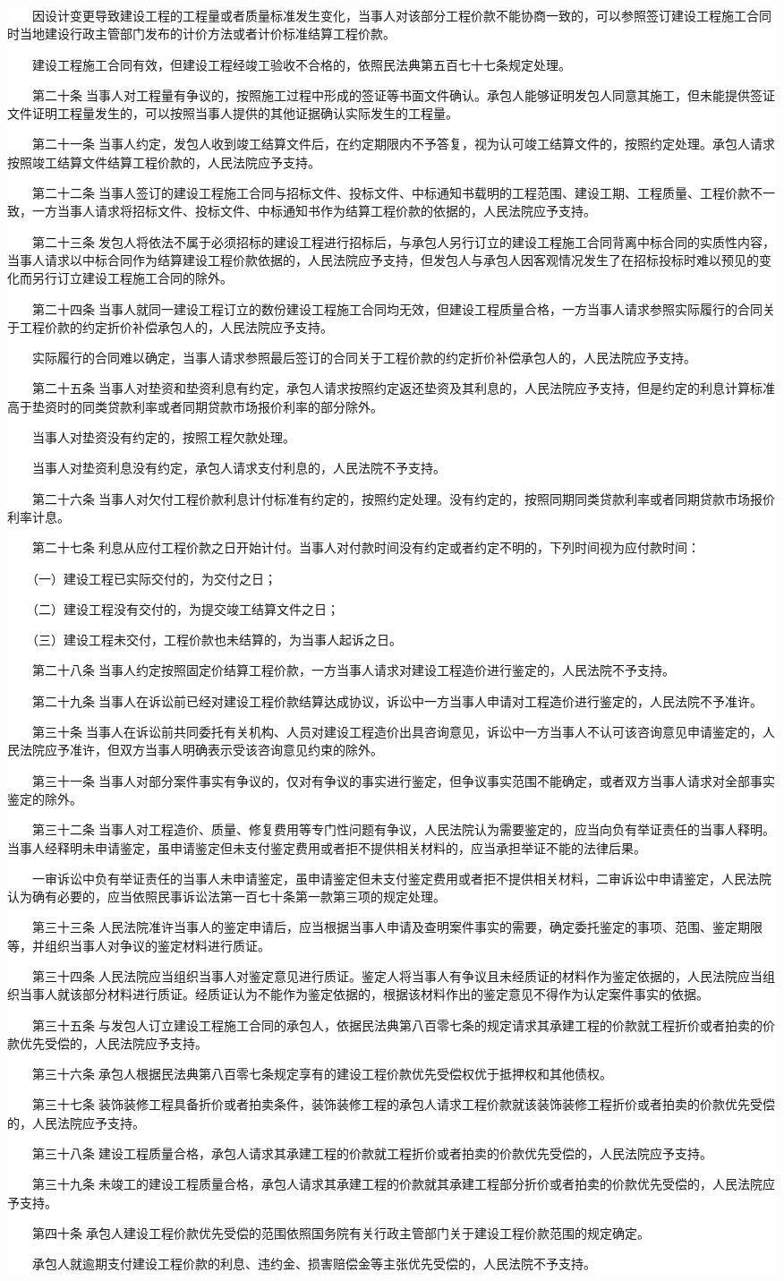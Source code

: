 　　因设计变更导致建设工程的工程量或者质量标准发生变化，当事人对该部分工程价款不能协商一致的，可以参照签订建设工程施工合同时当地建设行政主管部门发布的计价方法或者计价标准结算工程价款。

　　建设工程施工合同有效，但建设工程经竣工验收不合格的，依照民法典第五百七十七条规定处理。

　　第二十条 当事人对工程量有争议的，按照施工过程中形成的签证等书面文件确认。承包人能够证明发包人同意其施工，但未能提供签证文件证明工程量发生的，可以按照当事人提供的其他证据确认实际发生的工程量。

　　第二十一条 当事人约定，发包人收到竣工结算文件后，在约定期限内不予答复，视为认可竣工结算文件的，按照约定处理。承包人请求按照竣工结算文件结算工程价款的，人民法院应予支持。

　　第二十二条 当事人签订的建设工程施工合同与招标文件、投标文件、中标通知书载明的工程范围、建设工期、工程质量、工程价款不一致，一方当事人请求将招标文件、投标文件、中标通知书作为结算工程价款的依据的，人民法院应予支持。

　　第二十三条 发包人将依法不属于必须招标的建设工程进行招标后，与承包人另行订立的建设工程施工合同背离中标合同的实质性内容，当事人请求以中标合同作为结算建设工程价款依据的，人民法院应予支持，但发包人与承包人因客观情况发生了在招标投标时难以预见的变化而另行订立建设工程施工合同的除外。

　　第二十四条 当事人就同一建设工程订立的数份建设工程施工合同均无效，但建设工程质量合格，一方当事人请求参照实际履行的合同关于工程价款的约定折价补偿承包人的，人民法院应予支持。

　　实际履行的合同难以确定，当事人请求参照最后签订的合同关于工程价款的约定折价补偿承包人的，人民法院应予支持。

　　第二十五条 当事人对垫资和垫资利息有约定，承包人请求按照约定返还垫资及其利息的，人民法院应予支持，但是约定的利息计算标准高于垫资时的同类贷款利率或者同期贷款市场报价利率的部分除外。

　　当事人对垫资没有约定的，按照工程欠款处理。

　　当事人对垫资利息没有约定，承包人请求支付利息的，人民法院不予支持。

　　第二十六条 当事人对欠付工程价款利息计付标准有约定的，按照约定处理。没有约定的，按照同期同类贷款利率或者同期贷款市场报价利率计息。

　　第二十七条 利息从应付工程价款之日开始计付。当事人对付款时间没有约定或者约定不明的，下列时间视为应付款时间：

　　（一）建设工程已实际交付的，为交付之日；

　　（二）建设工程没有交付的，为提交竣工结算文件之日；

　　（三）建设工程未交付，工程价款也未结算的，为当事人起诉之日。

　　第二十八条 当事人约定按照固定价结算工程价款，一方当事人请求对建设工程造价进行鉴定的，人民法院不予支持。

　　第二十九条 当事人在诉讼前已经对建设工程价款结算达成协议，诉讼中一方当事人申请对工程造价进行鉴定的，人民法院不予准许。

　　第三十条 当事人在诉讼前共同委托有关机构、人员对建设工程造价出具咨询意见，诉讼中一方当事人不认可该咨询意见申请鉴定的，人民法院应予准许，但双方当事人明确表示受该咨询意见约束的除外。

　　第三十一条 当事人对部分案件事实有争议的，仅对有争议的事实进行鉴定，但争议事实范围不能确定，或者双方当事人请求对全部事实鉴定的除外。

　　第三十二条 当事人对工程造价、质量、修复费用等专门性问题有争议，人民法院认为需要鉴定的，应当向负有举证责任的当事人释明。当事人经释明未申请鉴定，虽申请鉴定但未支付鉴定费用或者拒不提供相关材料的，应当承担举证不能的法律后果。

　　一审诉讼中负有举证责任的当事人未申请鉴定，虽申请鉴定但未支付鉴定费用或者拒不提供相关材料，二审诉讼中申请鉴定，人民法院认为确有必要的，应当依照民事诉讼法第一百七十条第一款第三项的规定处理。

　　第三十三条 人民法院准许当事人的鉴定申请后，应当根据当事人申请及查明案件事实的需要，确定委托鉴定的事项、范围、鉴定期限等，并组织当事人对争议的鉴定材料进行质证。

　　第三十四条 人民法院应当组织当事人对鉴定意见进行质证。鉴定人将当事人有争议且未经质证的材料作为鉴定依据的，人民法院应当组织当事人就该部分材料进行质证。经质证认为不能作为鉴定依据的，根据该材料作出的鉴定意见不得作为认定案件事实的依据。

　　第三十五条 与发包人订立建设工程施工合同的承包人，依据民法典第八百零七条的规定请求其承建工程的价款就工程折价或者拍卖的价款优先受偿的，人民法院应予支持。

　　第三十六条 承包人根据民法典第八百零七条规定享有的建设工程价款优先受偿权优于抵押权和其他债权。

　　第三十七条 装饰装修工程具备折价或者拍卖条件，装饰装修工程的承包人请求工程价款就该装饰装修工程折价或者拍卖的价款优先受偿的，人民法院应予支持。

　　第三十八条 建设工程质量合格，承包人请求其承建工程的价款就工程折价或者拍卖的价款优先受偿的，人民法院应予支持。

　　第三十九条 未竣工的建设工程质量合格，承包人请求其承建工程的价款就其承建工程部分折价或者拍卖的价款优先受偿的，人民法院应予支持。

　　第四十条 承包人建设工程价款优先受偿的范围依照国务院有关行政主管部门关于建设工程价款范围的规定确定。

　　承包人就逾期支付建设工程价款的利息、违约金、损害赔偿金等主张优先受偿的，人民法院不予支持。
